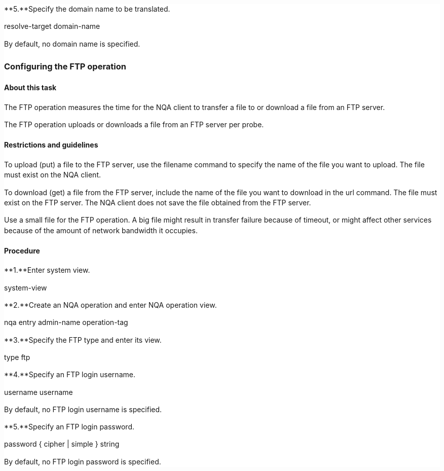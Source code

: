 **5\.**Specify the domain name to be translated.

resolve-target domain-name

By default, no domain name is specified.

### Configuring the FTP operation

#### About this task

The FTP operation measures the time for the
NQA client to transfer a file to or download a file from an FTP server.

The FTP operation uploads or downloads a
file from an FTP server per probe.

#### Restrictions and guidelines

To upload (put)
a file to the FTP server, use the filename command
to specify the name of the file you want to upload. The file must exist on the
NQA client.

To download (get)
a file from the FTP server, include the name of the file you want to download
in the url command. The file must exist on the
FTP server. The NQA client does not save the file obtained from the FTP server.

Use a small file for the FTP operation. A
big file might result in transfer failure because of timeout, or might affect
other services because of the amount of network bandwidth it occupies.

#### Procedure

**1\.**Enter system view.

system-view

**2\.**Create an NQA operation and enter NQA
operation view.

nqa entry admin-name operation-tag

**3\.**Specify the FTP type and enter its view.

type ftp

**4\.**Specify an FTP login username.

username username

By default, no FTP login username is
specified.

**5\.**Specify an FTP login password.

password { cipher \| simple } string

By default, no FTP login password is
specified.
